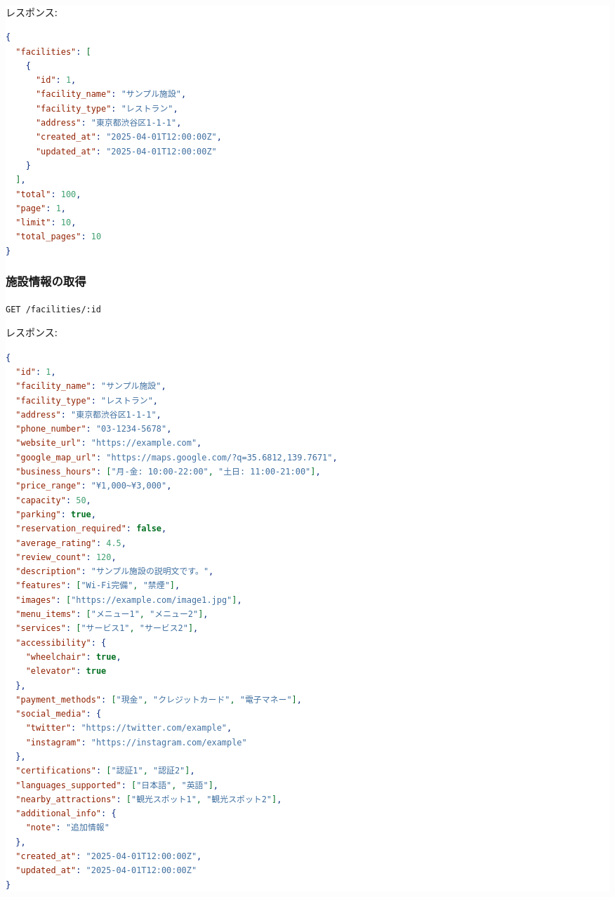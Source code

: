 レスポンス:
```json
{
  "facilities": [
    {
      "id": 1,
      "facility_name": "サンプル施設",
      "facility_type": "レストラン",
      "address": "東京都渋谷区1-1-1",
      "created_at": "2025-04-01T12:00:00Z",
      "updated_at": "2025-04-01T12:00:00Z"
    }
  ],
  "total": 100,
  "page": 1,
  "limit": 10,
  "total_pages": 10
}
```

### 施設情報の取得
```
GET /facilities/:id
```

レスポンス:
```json
{
  "id": 1,
  "facility_name": "サンプル施設",
  "facility_type": "レストラン",
  "address": "東京都渋谷区1-1-1",
  "phone_number": "03-1234-5678",
  "website_url": "https://example.com",
  "google_map_url": "https://maps.google.com/?q=35.6812,139.7671",
  "business_hours": ["月-金: 10:00-22:00", "土日: 11:00-21:00"],
  "price_range": "¥1,000~¥3,000",
  "capacity": 50,
  "parking": true,
  "reservation_required": false,
  "average_rating": 4.5,
  "review_count": 120,
  "description": "サンプル施設の説明文です。",
  "features": ["Wi-Fi完備", "禁煙"],
  "images": ["https://example.com/image1.jpg"],
  "menu_items": ["メニュー1", "メニュー2"],
  "services": ["サービス1", "サービス2"],
  "accessibility": {
    "wheelchair": true,
    "elevator": true
  },
  "payment_methods": ["現金", "クレジットカード", "電子マネー"],
  "social_media": {
    "twitter": "https://twitter.com/example",
    "instagram": "https://instagram.com/example"
  },
  "certifications": ["認証1", "認証2"],
  "languages_supported": ["日本語", "英語"],
  "nearby_attractions": ["観光スポット1", "観光スポット2"],
  "additional_info": {
    "note": "追加情報"
  },
  "created_at": "2025-04-01T12:00:00Z",
  "updated_at": "2025-04-01T12:00:00Z"
}
```